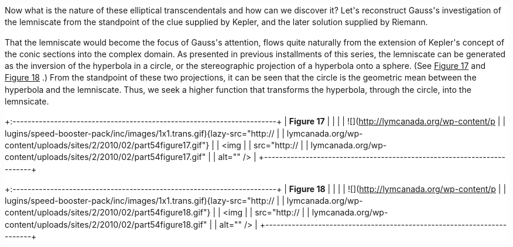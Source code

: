Now what is the nature of these elliptical transcendentals and how can
we discover it? Let's reconstruct Gauss's investigation of the
lemniscate from the standpoint of the clue supplied by Kepler, and the
later solution supplied by Riemann.

That the lemniscate would become the focus of Gauss's attention, flows
quite naturally from the extension of Kepler's concept of the conic
sections into the complex domain. As presented in previous installments
of this series, the lemniscate can be generated as the inversion of the
hyperbola in a circle, or the stereographic projection of a hyperbola
onto a sphere. (See [Figure
17](http://wlym.com/antidummies/part54_files/part54figure17.gif) and
[Figure 18](http://wlym.com/antidummies/part54_files/part54figure18.gif)
.) From the standpoint of these two projections, it can be seen that the
circle is the geometric mean between the hyperbola and the lemniscate.
Thus, we seek a higher function that transforms the hyperbola, through
the circle, into the lemnsicate.

+:----------------------------------------------------------------------+
| **Figure 17**                                                         |
|                                                                       |
| ![](http://lymcanada.org/wp-content/p                                 |
| lugins/speed-booster-pack/inc/images/1x1.trans.gif){lazy-src="http:// |
| lymcanada.org/wp-content/uploads/sites/2/2010/02/part54figure17.gif"} |
| \<img                                                                 |
| src=\"http://                                                         |
| lymcanada.org/wp-content/uploads/sites/2/2010/02/part54figure17.gif\" |
| alt=\"\" />                                                           |
+-----------------------------------------------------------------------+

+:----------------------------------------------------------------------+
| **Figure 18**                                                         |
|                                                                       |
| ![](http://lymcanada.org/wp-content/p                                 |
| lugins/speed-booster-pack/inc/images/1x1.trans.gif){lazy-src="http:// |
| lymcanada.org/wp-content/uploads/sites/2/2010/02/part54figure18.gif"} |
| \<img                                                                 |
| src=\"http://                                                         |
| lymcanada.org/wp-content/uploads/sites/2/2010/02/part54figure18.gif\" |
| alt=\"\" />                                                           |
+-----------------------------------------------------------------------+
